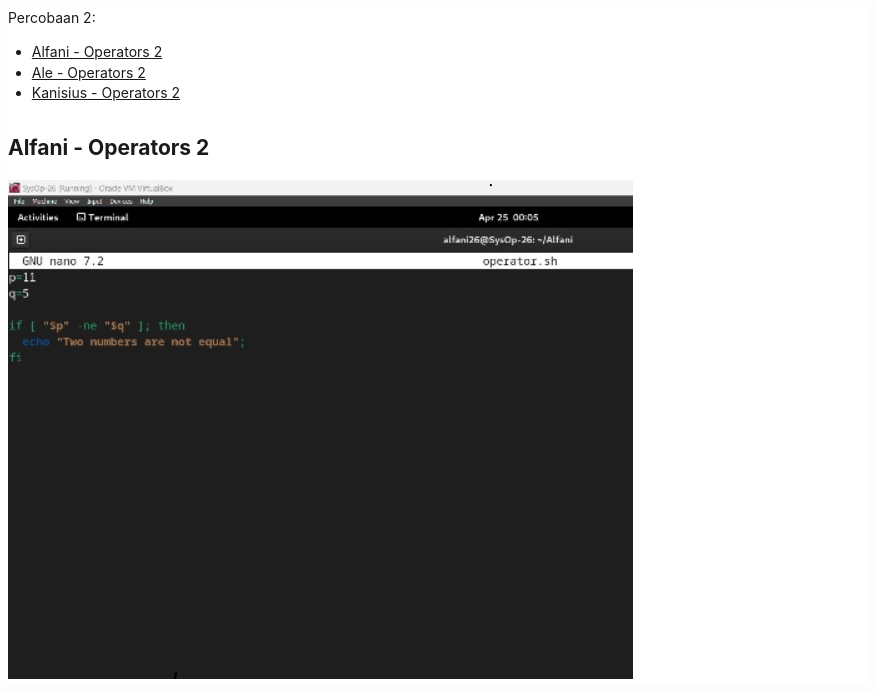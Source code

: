 Percobaan 2:
- [Alfani - Operators 2](#Alfani---Operators-2)
- [Ale - Operators 2](#Ale---Operators-2)
- [Kanisius - Operators 2](#Kanisius---Operators-2)

## Alfani - Operators 2
![ss](assets/alfani/o2a.jpg)